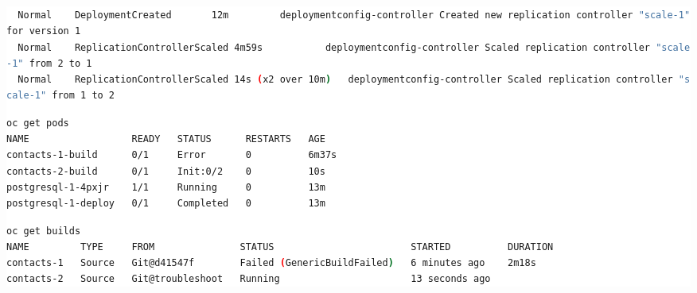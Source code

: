 ```bash
  Normal	DeploymentCreated		12m			deploymentconfig-controller	Created new replication controller "scale-1" for version 1
  Normal	ReplicationControllerScaled	4m59s			deploymentconfig-controller	Scaled replication controller "scale-1" from 2 to 1
  Normal	ReplicationControllerScaled	14s (x2 over 10m)	deploymentconfig-controller	Scaled replication controller "scale-1" from 1 to 2
```

```bash
oc get pods
NAME                  READY   STATUS      RESTARTS   AGE
contacts-1-build      0/1     Error       0          6m37s
contacts-2-build      0/1     Init:0/2    0          10s
postgresql-1-4pxjr    1/1     Running     0          13m
postgresql-1-deploy   0/1     Completed   0          13m
```

```bash
oc get builds
NAME         TYPE     FROM               STATUS                        STARTED          DURATION
contacts-1   Source   Git@d41547f        Failed (GenericBuildFailed)   6 minutes ago    2m18s
contacts-2   Source   Git@troubleshoot   Running                       13 seconds ago
```

